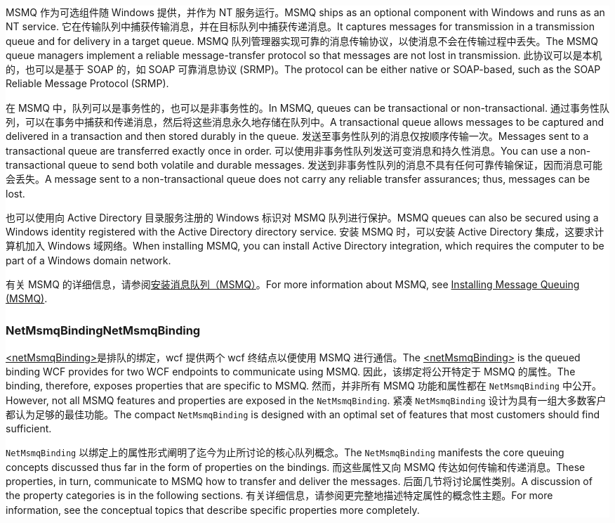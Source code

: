  <span data-ttu-id="061ff-131">MSMQ 作为可选组件随 Windows 提供，并作为 NT 服务运行。</span><span class="sxs-lookup"><span data-stu-id="061ff-131">MSMQ ships as an optional component with Windows and runs as an NT service.</span></span> <span data-ttu-id="061ff-132">它在传输队列中捕获传输消息，并在目标队列中捕获传递消息。</span><span class="sxs-lookup"><span data-stu-id="061ff-132">It captures messages for transmission in a transmission queue and for delivery in a target queue.</span></span> <span data-ttu-id="061ff-133">MSMQ 队列管理器实现可靠的消息传输协议，以使消息不会在传输过程中丢失。</span><span class="sxs-lookup"><span data-stu-id="061ff-133">The MSMQ queue managers implement a reliable message-transfer protocol so that messages are not lost in transmission.</span></span> <span data-ttu-id="061ff-134">此协议可以是本机的，也可以是基于 SOAP 的，如 SOAP 可靠消息协议 (SRMP)。</span><span class="sxs-lookup"><span data-stu-id="061ff-134">The protocol can be either native or SOAP-based, such as the SOAP Reliable Message Protocol (SRMP).</span></span>  
  
 <span data-ttu-id="061ff-135">在 MSMQ 中，队列可以是事务性的，也可以是非事务性的。</span><span class="sxs-lookup"><span data-stu-id="061ff-135">In MSMQ, queues can be transactional or non-transactional.</span></span> <span data-ttu-id="061ff-136">通过事务性队列，可以在事务中捕获和传递消息，然后将这些消息永久地存储在队列中。</span><span class="sxs-lookup"><span data-stu-id="061ff-136">A transactional queue allows messages to be captured and delivered in a transaction and then stored durably in the queue.</span></span> <span data-ttu-id="061ff-137">发送至事务性队列的消息仅按顺序传输一次。</span><span class="sxs-lookup"><span data-stu-id="061ff-137">Messages sent to a transactional queue are transferred exactly once in order.</span></span> <span data-ttu-id="061ff-138">可以使用非事务性队列发送可变消息和持久性消息。</span><span class="sxs-lookup"><span data-stu-id="061ff-138">You can use a non-transactional queue to send both volatile and durable messages.</span></span> <span data-ttu-id="061ff-139">发送到非事务性队列的消息不具有任何可靠传输保证，因而消息可能会丢失。</span><span class="sxs-lookup"><span data-stu-id="061ff-139">A message sent to a non-transactional queue does not carry any reliable transfer assurances; thus, messages can be lost.</span></span>  
  
 <span data-ttu-id="061ff-140">也可以使用向 Active Directory 目录服务注册的 Windows 标识对 MSMQ 队列进行保护。</span><span class="sxs-lookup"><span data-stu-id="061ff-140">MSMQ queues can also be secured using a Windows identity registered with the Active Directory directory service.</span></span> <span data-ttu-id="061ff-141">安装 MSMQ 时，可以安装 Active Directory 集成，这要求计算机加入 Windows 域网络。</span><span class="sxs-lookup"><span data-stu-id="061ff-141">When installing MSMQ, you can install Active Directory integration, which requires the computer to be part of a Windows domain network.</span></span>  
  
 <span data-ttu-id="061ff-142">有关 MSMQ 的详细信息，请参阅[安装消息队列（MSMQ）](../samples/installing-message-queuing-msmq.md)。</span><span class="sxs-lookup"><span data-stu-id="061ff-142">For more information about MSMQ, see [Installing Message Queuing (MSMQ)](../samples/installing-message-queuing-msmq.md).</span></span>  
  
### <a name="netmsmqbinding"></a><span data-ttu-id="061ff-143">NetMsmqBinding</span><span class="sxs-lookup"><span data-stu-id="061ff-143">NetMsmqBinding</span></span>  
 <span data-ttu-id="061ff-144">[\<netMsmqBinding>](../../configure-apps/file-schema/wcf/netmsmqbinding.md)是排队的绑定，wcf 提供两个 wcf 终结点以便使用 MSMQ 进行通信。</span><span class="sxs-lookup"><span data-stu-id="061ff-144">The [\<netMsmqBinding>](../../configure-apps/file-schema/wcf/netmsmqbinding.md) is the queued binding WCF provides for two WCF endpoints to communicate using MSMQ.</span></span> <span data-ttu-id="061ff-145">因此，该绑定将公开特定于 MSMQ 的属性。</span><span class="sxs-lookup"><span data-stu-id="061ff-145">The binding, therefore, exposes properties that are specific to MSMQ.</span></span> <span data-ttu-id="061ff-146">然而，并非所有 MSMQ 功能和属性都在 `NetMsmqBinding` 中公开。</span><span class="sxs-lookup"><span data-stu-id="061ff-146">However, not all MSMQ features and properties are exposed in the `NetMsmqBinding`.</span></span> <span data-ttu-id="061ff-147">紧凑 `NetMsmqBinding` 设计为具有一组大多数客户都认为足够的最佳功能。</span><span class="sxs-lookup"><span data-stu-id="061ff-147">The compact `NetMsmqBinding` is designed with an optimal set of features that most customers should find sufficient.</span></span>  
  
 <span data-ttu-id="061ff-148">`NetMsmqBinding` 以绑定上的属性形式阐明了迄今为止所讨论的核心队列概念。</span><span class="sxs-lookup"><span data-stu-id="061ff-148">The `NetMsmqBinding` manifests the core queuing concepts discussed thus far in the form of properties on the bindings.</span></span> <span data-ttu-id="061ff-149">而这些属性又向 MSMQ 传达如何传输和传递消息。</span><span class="sxs-lookup"><span data-stu-id="061ff-149">These properties, in turn, communicate to MSMQ how to transfer and deliver the messages.</span></span> <span data-ttu-id="061ff-150">后面几节将讨论属性类别。</span><span class="sxs-lookup"><span data-stu-id="061ff-150">A discussion of the property categories is in the following sections.</span></span> <span data-ttu-id="061ff-151">有关详细信息，请参阅更完整地描述特定属性的概念性主题。</span><span class="sxs-lookup"><span data-stu-id="061ff-151">For more information, see the conceptual topics that describe specific properties more completely.</span></span>  
  